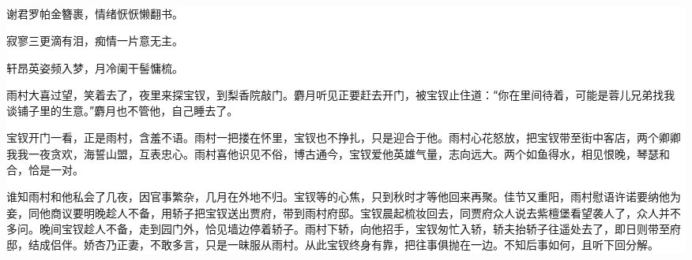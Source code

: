 谢君罗帕金簪裹，情绪恹恹懒翻书。

寂寥三更滴有泪，痴情一片意无主。

轩昂英姿频入梦，月冷阑干髻慵梳。

雨村大喜过望，笑着去了，夜里来探宝钗，到梨香院敲门。麝月听见正要赶去开门，被宝钗止住道：“你在里间待着，可能是蓉儿兄弟找我谈铺子里的生意。”麝月也不管他，自己睡去了。

宝钗开门一看，正是雨村，含羞不语。雨村一把搂在怀里，宝钗也不挣扎，只是迎合于他。雨村心花怒放，把宝钗带至街中客店，两个卿卿我我一夜贪欢，海誓山盟，互表忠心。雨村喜他识见不俗，博古通今，宝钗爱他英雄气量，志向远大。两个如鱼得水，相见恨晚，琴瑟和合，恰是一对。

谁知雨村和他私会了几夜，因官事繁杂，几月在外地不归。宝钗等的心焦，只到秋时才等他回来再聚。佳节又重阳，雨村慰语许诺要纳他为妾，同他商议要明晚趁人不备，用轿子把宝钗送出贾府，带到雨村府邸。宝钗晨起梳妆回去，同贾府众人说去紫檀堡看望袭人了，众人并不多问。晚间宝钗趁人不备，走到园门外，恰见墙边停着轿子。雨村下轿，向他招手，宝钗匆忙入轿，轿夫抬轿子往遥处去了，即日则带至府邸，结成侣伴。娇杏乃正妻，不敢多言，只是一昧服从雨村。从此宝钗终身有靠，把往事俱抛在一边。不知后事如何，且听下回分解。

[^1]: 第二十一回庚辰双行夹批：宝玉有此世人莫忍为之毒，故后文方有“悬崖撒手”一回。

[^2]: 第一回：展眼乞丐人皆谤【甲戌侧批：甄玉、贾玉一干人。】

[^3]: 第十五回：只听那边老婆子叫道：“二丫头，快过来！”那丫头听见，丢下纺车，一径去了。宝玉怅然无趣。【甲戌侧批：处处点“情”，又伏下一段后文。】
